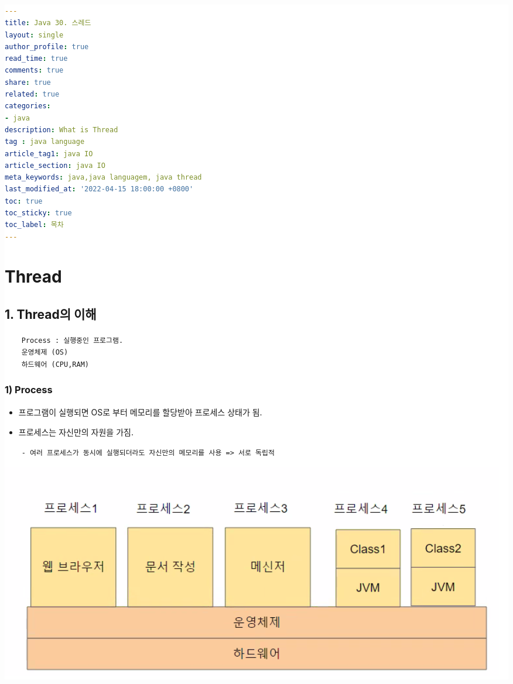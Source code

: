 ```yaml
---
title: Java 30. 스레드
layout: single
author_profile: true
read_time: true
comments: true
share: true
related: true
categories:
- java
description: What is Thread
tag : java language
article_tag1: java IO
article_section: java IO
meta_keywords: java,java languagem, java thread
last_modified_at: '2022-04-15 18:00:00 +0800'
toc: true
toc_sticky: true
toc_label: 목차
---
```


Thread
=======

## 1. Thread의 이해

```  
    Process : 실행중인 프로그램. 
    운영체제 (OS)
    하드웨어 (CPU,RAM)
```

### 1) Process

* 프로그램이 실행되면 OS로 부터 메모리를 할당받아 프로세스 상태가 됨.

* 프로세스는 자신만의 자원을 가짐.

```
    - 여러 프로세스가 동시에 실행되더라도 자신만의 메모리를 사용 => 서로 독립적
```
![alt](\assets\images\post\java\thread\1.process.png)
